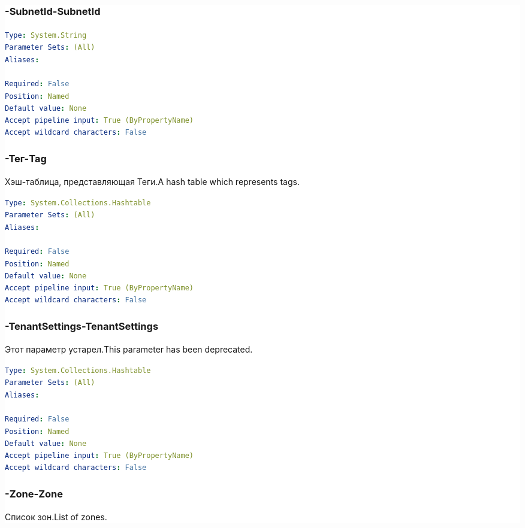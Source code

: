 ### <span data-ttu-id="26851-227">-SubnetId</span><span class="sxs-lookup"><span data-stu-id="26851-227">-SubnetId</span></span>
```yaml
Type: System.String
Parameter Sets: (All)
Aliases:

Required: False
Position: Named
Default value: None
Accept pipeline input: True (ByPropertyName)
Accept wildcard characters: False
```

### <span data-ttu-id="26851-228">-Тег</span><span class="sxs-lookup"><span data-stu-id="26851-228">-Tag</span></span>
<span data-ttu-id="26851-229">Хэш-таблица, представляющая Теги.</span><span class="sxs-lookup"><span data-stu-id="26851-229">A hash table which represents tags.</span></span>

```yaml
Type: System.Collections.Hashtable
Parameter Sets: (All)
Aliases:

Required: False
Position: Named
Default value: None
Accept pipeline input: True (ByPropertyName)
Accept wildcard characters: False
```

### <span data-ttu-id="26851-230">-TenantSettings</span><span class="sxs-lookup"><span data-stu-id="26851-230">-TenantSettings</span></span>
<span data-ttu-id="26851-231">Этот параметр устарел.</span><span class="sxs-lookup"><span data-stu-id="26851-231">This parameter has been deprecated.</span></span>

```yaml
Type: System.Collections.Hashtable
Parameter Sets: (All)
Aliases:

Required: False
Position: Named
Default value: None
Accept pipeline input: True (ByPropertyName)
Accept wildcard characters: False
```

### <span data-ttu-id="26851-232">-Zone</span><span class="sxs-lookup"><span data-stu-id="26851-232">-Zone</span></span>
<span data-ttu-id="26851-233">Список зон.</span><span class="sxs-lookup"><span data-stu-id="26851-233">List of zones.</span></span>
